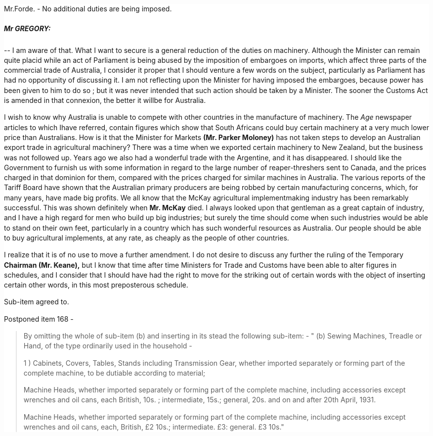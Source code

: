 Mr.Forde. - No additional duties are being imposed. 

##### Mr GREGORY:

-- I am aware of that. What I want to secure is a general reduction of the duties on machinery. Although the Minister can remain quite placid while an act of Parliament is being abused by the imposition of embargoes on imports, which affect three parts of the commercial trade of Australia, I consider it proper that I should venture a few words on the subject, particularly as Parliament has had no opportunity of discussing it. I am not reflecting upon the Minister for having imposed the embargoes, because power has been given to him to do so ; but it was never intended that such action should be taken by a Minister. The sooner the Customs Act is amended in that connexion, the better it willbe for Australia. 

I wish to know why Australia is unable to compete with other countries in the manufacture of machinery. The  *Age*  newspaper articles to which Ihave referred, contain figures which show that South Africans could buy certain machinery at a very much lower price than Australians. How is it that the Minister for Markets  **(Mr. Parker Moloney)**  has not taken steps to develop an Australian export trade in agricultural machinery? There was a time when we exported certain machinery to New Zealand, but the business was not followed up. Years ago we also had a wonderful trade with the Argentine, and it has disappeared. I should like the Government to furnish us with some information in regard to the large number of reaper-threshers sent to Canada, and the prices charged in that dominion for them, compared with the prices charged for similar machines in Australia. The various reports of the Tariff Board have shown that the Australian primary producers are being robbed by certain manufacturing concerns, which, for many years, have made big profits. We all know that the McKay agricultural implementmaking industry has been remarkably successful. This was shown definitely when  **Mr. McKay**  died. I always looked upon that gentleman as a great captain of industry, and I have a high regard for men who build up big industries; but surely the time should come when such industries would be able to stand on their own feet, particularly in a country which has such wonderful resources as Australia. Our people should be able to buy agricultural implements, at any rate, as cheaply as the people of other countries. 

I realize that it is of no use to move a further amendment. I do not desire to discuss any further the ruling of the Temporary  **Chairman (Mr. Keane),**  but I know that time after time Ministers for Trade and Customs have been able to alter figures in schedules, and I consider that I should have had the right to move for the striking out of certain words with the object of inserting certain other words, in this most preposterous schedule. 

Sub-item agreed to. 

Postponed item 168 - 

  >By omitting the whole of sub-item (b) and inserting in its stead the following sub-item: - " (b) Sewing Machines, Treadle or Hand, of the type ordinarily used in the household - 
  >
  >1 ) Cabinets, Covers, Tables, Stands including Transmission Gear, whether imported separately or forming part of the complete machine, to be dutiable according to material; 
  >
  >Machine Heads, whether imported separately or forming part of the complete machine, including accessories except wrenches and oil cans, each British, 10s. ; intermediate, 15s.; general, 20s. and on and after 20th April, 1931. 
  >
  >Machine Heads, whether imported separately or forming part of the complete machine, including accessories except wrenches and oil cans, each, British, £2 10s.; intermediate. £3: general. £3 10s." 
